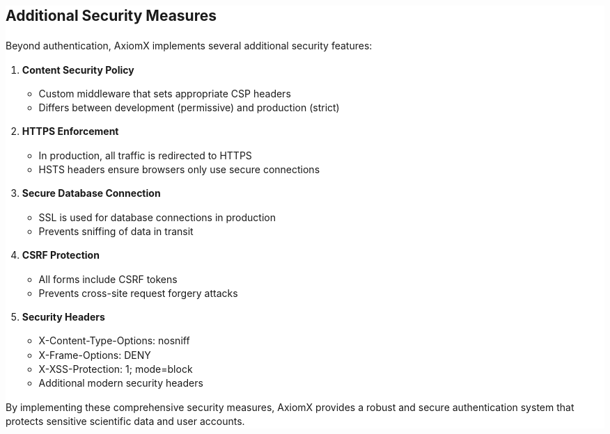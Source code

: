 ## Additional Security Measures

Beyond authentication, AxiomX implements several additional security features:

1. **Content Security Policy**
   - Custom middleware that sets appropriate CSP headers
   - Differs between development (permissive) and production (strict)

2. **HTTPS Enforcement**
   - In production, all traffic is redirected to HTTPS
   - HSTS headers ensure browsers only use secure connections

3. **Secure Database Connection**
   - SSL is used for database connections in production
   - Prevents sniffing of data in transit

4. **CSRF Protection**
   - All forms include CSRF tokens
   - Prevents cross-site request forgery attacks

5. **Security Headers**
   - X-Content-Type-Options: nosniff
   - X-Frame-Options: DENY
   - X-XSS-Protection: 1; mode=block
   - Additional modern security headers

By implementing these comprehensive security measures, AxiomX provides a robust and secure authentication system that protects sensitive scientific data and user accounts. 